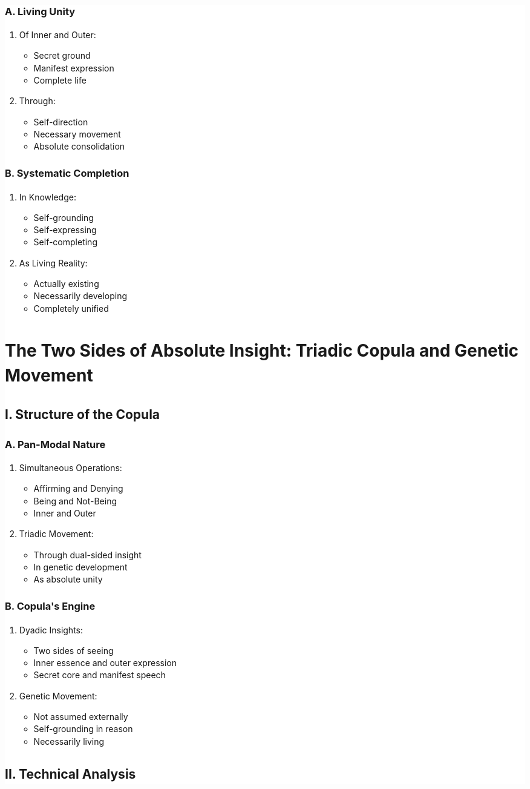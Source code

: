 ### A. Living Unity
1. Of Inner and Outer:
   - Secret ground
   - Manifest expression
   - Complete life

2. Through:
   - Self-direction
   - Necessary movement
   - Absolute consolidation

### B. Systematic Completion
1. In Knowledge:
   - Self-grounding
   - Self-expressing
   - Self-completing

2. As Living Reality:
   - Actually existing
   - Necessarily developing
   - Completely unified
# The Two Sides of Absolute Insight: Triadic Copula and Genetic Movement

## I. Structure of the Copula

### A. Pan-Modal Nature
1. Simultaneous Operations:
   - Affirming and Denying
   - Being and Not-Being
   - Inner and Outer

2. Triadic Movement:
   - Through dual-sided insight
   - In genetic development
   - As absolute unity

### B. Copula's Engine
1. Dyadic Insights:
   - Two sides of seeing
   - Inner essence and outer expression
   - Secret core and manifest speech

2. Genetic Movement:
   - Not assumed externally
   - Self-grounding in reason
   - Necessarily living

## II. Technical Analysis
